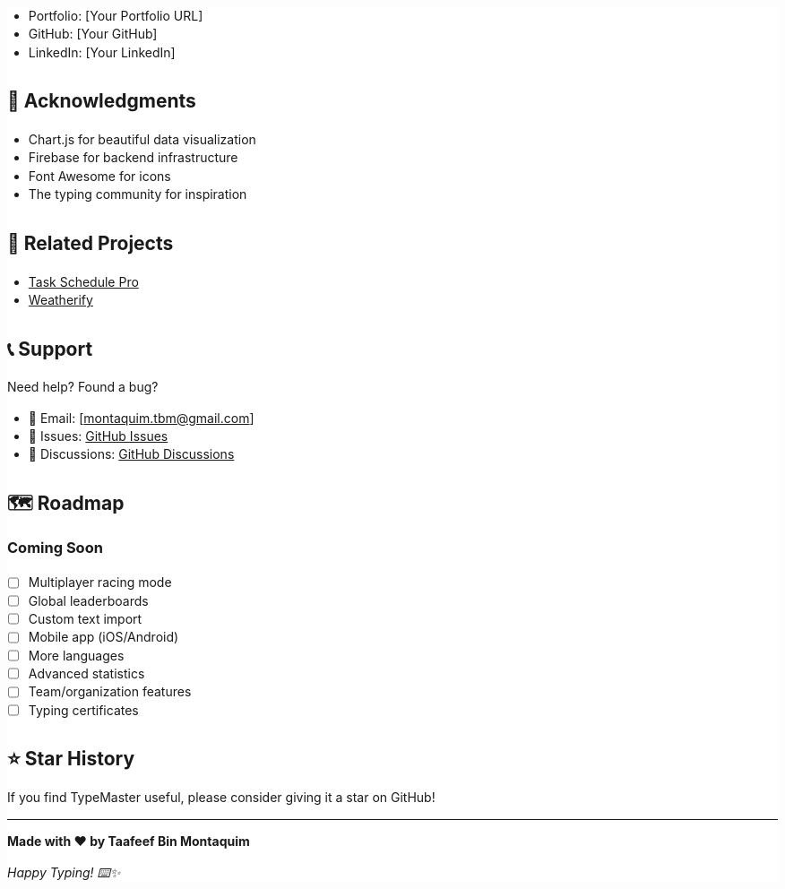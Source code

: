 - Portfolio: [Your Portfolio URL]
- GitHub: [Your GitHub]
- LinkedIn: [Your LinkedIn]

## 🙏 Acknowledgments

- Chart.js for beautiful data visualization
- Firebase for backend infrastructure
- Font Awesome for icons
- The typing community for inspiration

## 🔗 Related Projects

- [Task Schedule Pro](https://taskschedulepro.netlify.app/)
- [Weatherify](https://weatherify-ai.netlify.app/)

## 📞 Support

Need help? Found a bug?

- 📧 Email: [montaquim.tbm@gmail.com]
- 🐛 Issues: [GitHub Issues](https://github.com/AverageTaaf/typemaster/issues)
- 💬 Discussions: [GitHub Discussions](https://github.com/AverageTaaf/typemaster/discussions)

## 🗺️ Roadmap

### Coming Soon

- [ ] Multiplayer racing mode
- [ ] Global leaderboards
- [ ] Custom text import
- [ ] Mobile app (iOS/Android)
- [ ] More languages
- [ ] Advanced statistics
- [ ] Team/organization features
- [ ] Typing certificates

## ⭐ Star History

If you find TypeMaster useful, please consider giving it a star on GitHub!

---

**Made with ❤️ by Taafeef Bin Montaquim**

_Happy Typing! ⌨️✨_
